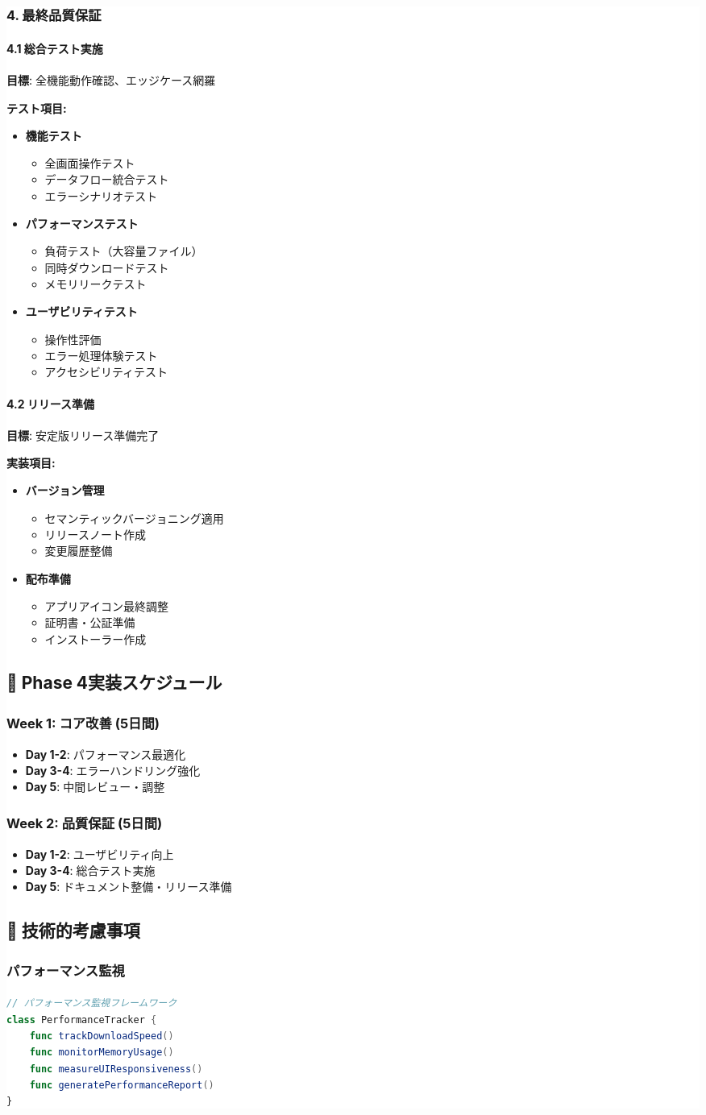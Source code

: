 ### 4. 最終品質保証

#### 4.1 総合テスト実施
**目標**: 全機能動作確認、エッジケース網羅

**テスト項目:**
- **機能テスト**
  - 全画面操作テスト
  - データフロー統合テスト
  - エラーシナリオテスト

- **パフォーマンステスト**
  - 負荷テスト（大容量ファイル）
  - 同時ダウンロードテスト
  - メモリリークテスト

- **ユーザビリティテスト**
  - 操作性評価
  - エラー処理体験テスト
  - アクセシビリティテスト

#### 4.2 リリース準備
**目標**: 安定版リリース準備完了

**実装項目:**
- **バージョン管理**
  - セマンティックバージョニング適用
  - リリースノート作成
  - 変更履歴整備

- **配布準備**
  - アプリアイコン最終調整
  - 証明書・公証準備
  - インストーラー作成

## 📅 Phase 4実装スケジュール

### Week 1: コア改善 (5日間)
- **Day 1-2**: パフォーマンス最適化
- **Day 3-4**: エラーハンドリング強化
- **Day 5**: 中間レビュー・調整

### Week 2: 品質保証 (5日間)
- **Day 1-2**: ユーザビリティ向上
- **Day 3-4**: 総合テスト実施
- **Day 5**: ドキュメント整備・リリース準備

## 🔧 技術的考慮事項

### パフォーマンス監視
```swift
// パフォーマンス監視フレームワーク
class PerformanceTracker {
    func trackDownloadSpeed()
    func monitorMemoryUsage()
    func measureUIResponsiveness()
    func generatePerformanceReport()
}
```
